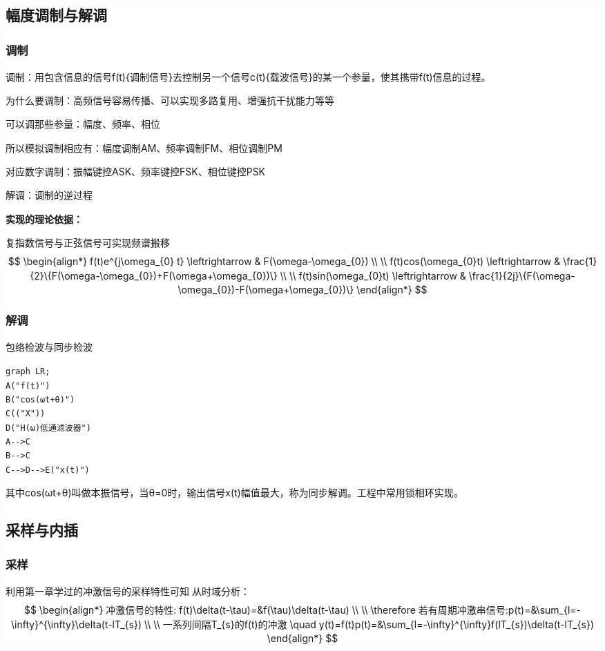 ## 幅度调制与解调
### 调制

调制：用包含信息的信号f(t){调制信号}去控制另一个信号c(t){载波信号}的某一个参量，使其携带f(t)信息的过程。

为什么要调制：高频信号容易传播、可以实现多路复用、增强抗干扰能力等等

可以调那些参量：幅度、频率、相位

所以模拟调制相应有：幅度调制AM、频率调制FM、相位调制PM

对应数字调制：振幅键控ASK、频率键控FSK、相位键控PSK

解调：调制的逆过程



**实现的理论依据：**

复指数信号与正弦信号可实现频谱搬移
$$
\begin{align*}
f(t)e^{j\omega_{0} t} \leftrightarrow & F(\omega-\omega_{0})
\\
\\
f(t)cos(\omega_{0}t) \leftrightarrow & \frac{1}{2}\{F(\omega-\omega_{0})+F(\omega+\omega_{0})\}
\\
\\
f(t)sin(\omega_{0}t) \leftrightarrow & \frac{1}{2j}\{F(\omega-\omega_{0})-F(\omega+\omega_{0})\}
\end{align*}
$$

### 解调

包络检波与同步检波

```mermaid
graph LR;
A("f(t)")
B("cos(ωt+θ)")
C(("X"))
D("H(ω)低通滤波器")
A-->C
B-->C
C-->D-->E("x(t)")

```



其中cos(ωt+θ)叫做本振信号，当θ=0时，输出信号x(t)幅值最大，称为同步解调。工程中常用锁相环实现。

## 采样与内插
### 采样
利用第一章学过的冲激信号的采样特性可知
从时域分析：
$$
\begin{align*}
冲激信号的特性: f(t)\delta(t-\tau)=&f(\tau)\delta(t-\tau)
\\
\\
\therefore 若有周期冲激串信号:p(t)=&\sum_{l=-\infty}^{\infty}\delta(t-lT_{s})
\\
\\
一系列间隔T_{s}的f(t)的冲激 \quad y(t)=f(t)p(t)=&\sum_{l=-\infty}^{\infty}f(lT_{s})\delta(t-lT_{s})
\end{align*}
$$